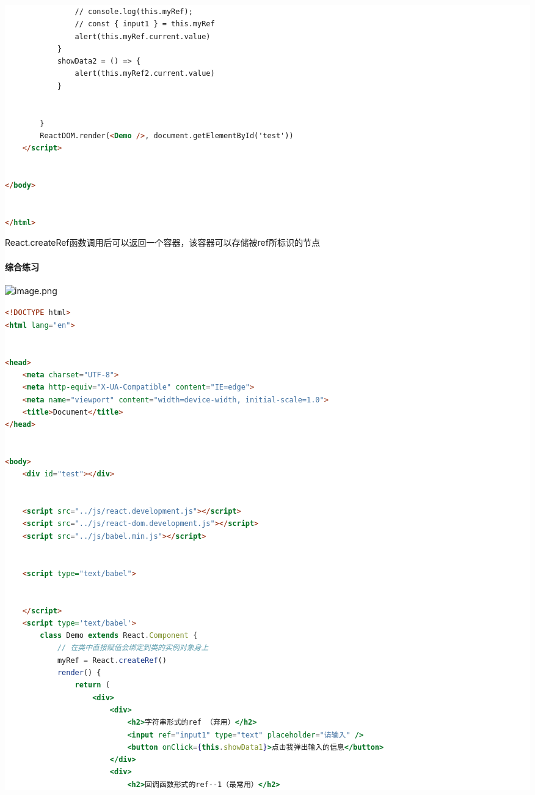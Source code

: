 ```html
                // console.log(this.myRef);
                // const { input1 } = this.myRef
                alert(this.myRef.current.value)
            }
            showData2 = () => {
                alert(this.myRef2.current.value)
            }


        }
        ReactDOM.render(<Demo />, document.getElementById('test'))
    </script>


</body>


</html>
```
React.createRef函数调用后可以返回一个容器，该容器可以存储被ref所标识的节点
#### 综合练习
![image.png](https://cdn.nlark.com/yuque/0/2022/png/26314652/1671282486925-31984247-5088-4c72-8d32-eb741e61b90d.png#averageHue=%23f9f9f8&clientId=u720ac3ae-ca15-4&crop=0&crop=0&crop=1&crop=1&from=paste&height=520&id=u7f988d2b&margin=%5Bobject%20Object%5D&name=image.png&originHeight=1040&originWidth=1560&originalType=binary&ratio=1&rotation=0&showTitle=false&size=209580&status=done&style=stroke&taskId=ueab8f18c-fc84-4cf0-aa6f-8aa8e94e7dd&title=&width=780)
```html
<!DOCTYPE html>
<html lang="en">


<head>
    <meta charset="UTF-8">
    <meta http-equiv="X-UA-Compatible" content="IE=edge">
    <meta name="viewport" content="width=device-width, initial-scale=1.0">
    <title>Document</title>
</head>


<body>
    <div id="test"></div>


    <script src="../js/react.development.js"></script>
    <script src="../js/react-dom.development.js"></script>
    <script src="../js/babel.min.js"></script>


    <script type="text/babel">


    </script>
    <script type='text/babel'>
        class Demo extends React.Component {
            // 在类中直接赋值会绑定到类的实例对象身上
            myRef = React.createRef()
            render() {
                return (
                    <div>
                        <div>
                            <h2>字符串形式的ref （弃用）</h2>
                            <input ref="input1" type="text" placeholder="请输入" />
                            <button onClick={this.showData1}>点击我弹出输入的信息</button>
                        </div>
                        <div>
                            <h2>回调函数形式的ref--1（最常用）</h2>
```